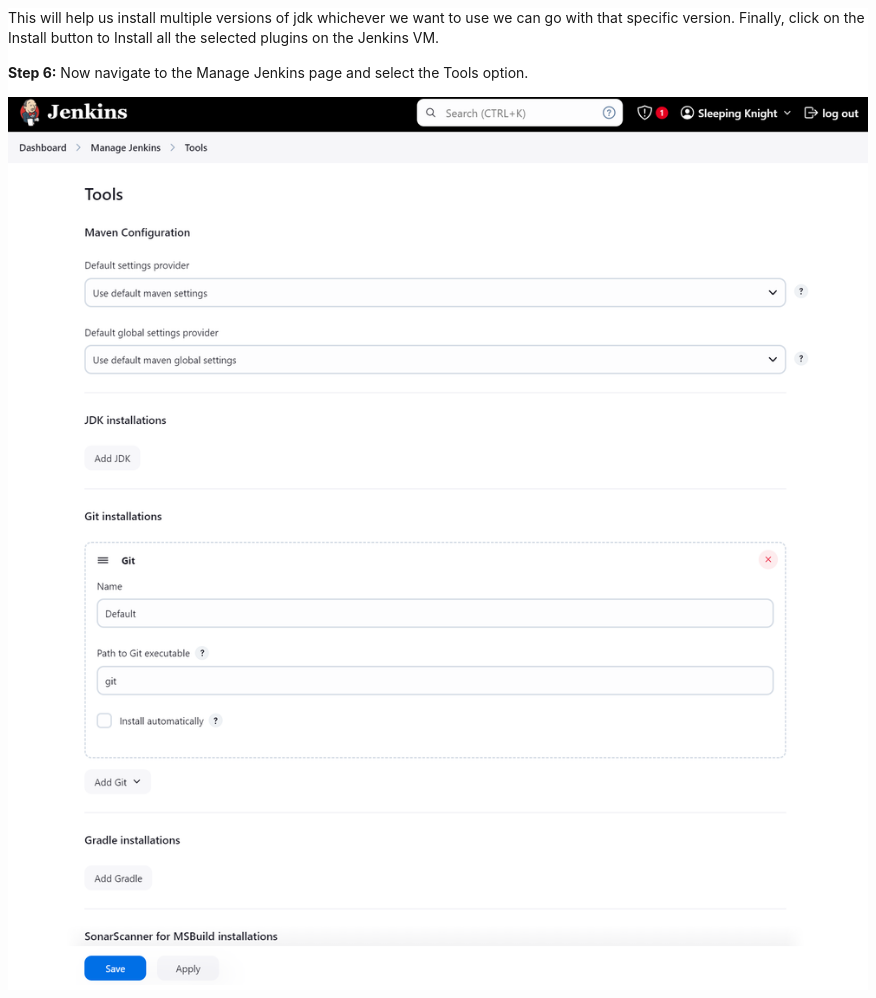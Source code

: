 This will help us install multiple versions of jdk whichever we want to use we can go with that specific version. Finally, click on the Install button to Install all the selected plugins on the Jenkins VM. 

**Step 6:** Now navigate to the Manage Jenkins page and select the Tools option.

![Alt text](pics/20_jenkins-tools.png)
